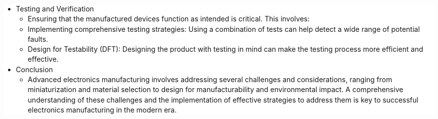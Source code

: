 - Testing and Verification
	- Ensuring that the manufactured devices function as intended is critical. This involves:
	- Implementing comprehensive testing strategies: Using a combination of tests can help detect a wide range of potential faults.
	- Design for Testability (DFT): Designing the product with testing in mind can make the testing process more efficient and effective.
- Conclusion
	- Advanced electronics manufacturing involves addressing several challenges and considerations, ranging from miniaturization and material selection to design for manufacturability and environmental impact. A comprehensive understanding of these challenges and the implementation of effective strategies to address them is key to successful electronics manufacturing in the modern era.